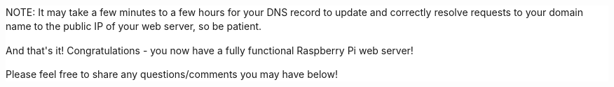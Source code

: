 NOTE: It may take a few minutes to a few hours for your DNS record to update and correctly resolve requests to your domain name to the public IP of your web server, so be patient.

And that's it! Congratulations - you now have a fully functional Raspberry Pi web server!

Please feel free to share any questions/comments you may have below!